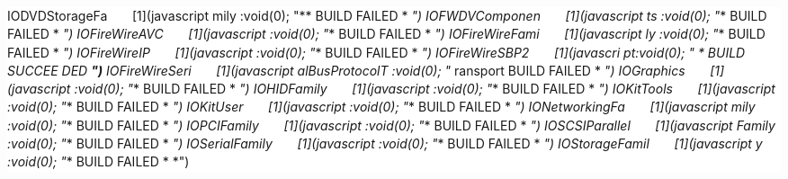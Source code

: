   IODVDStorageFa                                           [1](javascript
  mily                                                        :void(0); "** 
                                                              BUILD FAILED *
                                                              *")
  IOFWDVComponen                                           [1](javascript
  ts                                                          :void(0); "** 
                                                              BUILD FAILED *
                                                              *")
  IOFireWireAVC                                            [1](javascript
                                                              :void(0); "** 
                                                              BUILD FAILED *
                                                              *")
  IOFireWireFami                                           [1](javascript
  ly                                                          :void(0); "** 
                                                              BUILD FAILED *
                                                              *")
  IOFireWireIP                                             [1](javascript
                                                              :void(0); "** 
                                                              BUILD FAILED *
                                                              *")
  IOFireWireSBP2                                           **[1](javascri
                                                              pt:void(0); "*
                                                              * BUILD SUCCEE
                                                              DED **")**
  IOFireWireSeri                                           [1](javascript
  alBusProtocolT                                              :void(0); "** 
  ransport                                                    BUILD FAILED *
                                                              *")
  IOGraphics                                               [1](javascript
                                                              :void(0); "** 
                                                              BUILD FAILED *
                                                              *")
  IOHIDFamily                                              [1](javascript
                                                              :void(0); "** 
                                                              BUILD FAILED *
                                                              *")
  IOKitTools                                               [1](javascript
                                                              :void(0); "** 
                                                              BUILD FAILED *
                                                              *")
  IOKitUser                                                [1](javascript
                                                              :void(0); "** 
                                                              BUILD FAILED *
                                                              *")
  IONetworkingFa                                           [1](javascript
  mily                                                        :void(0); "** 
                                                              BUILD FAILED *
                                                              *")
  IOPCIFamily                                              [1](javascript
                                                              :void(0); "** 
                                                              BUILD FAILED *
                                                              *")
  IOSCSIParallel                                           [1](javascript
  Family                                                      :void(0); "** 
                                                              BUILD FAILED *
                                                              *")
  IOSerialFamily                                           [1](javascript
                                                              :void(0); "** 
                                                              BUILD FAILED *
                                                              *")
  IOStorageFamil                                           [1](javascript
  y                                                           :void(0); "** 
                                                              BUILD FAILED *
                                                              *")